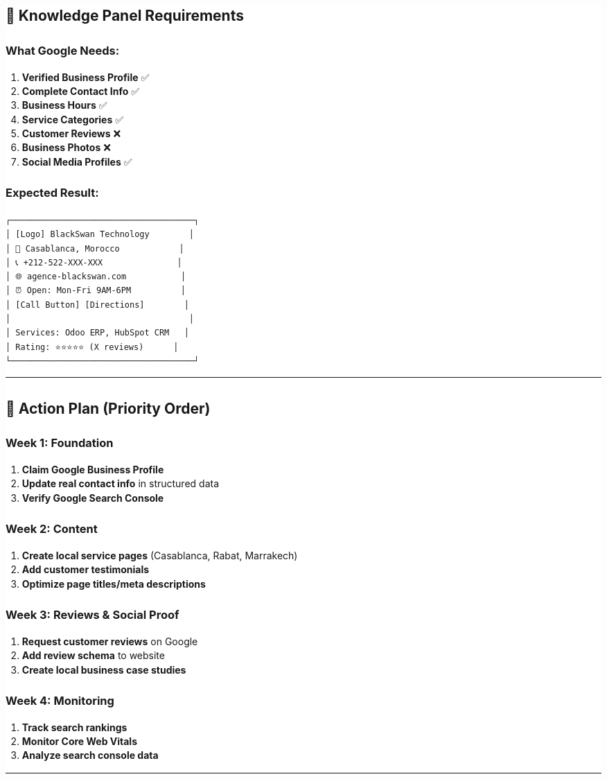
## 📱 Knowledge Panel Requirements

### What Google Needs:
1. **Verified Business Profile** ✅
2. **Complete Contact Info** ✅
3. **Business Hours** ✅
4. **Service Categories** ✅
5. **Customer Reviews** ❌
6. **Business Photos** ❌
7. **Social Media Profiles** ✅

### Expected Result:
```
┌─────────────────────────────────────┐
│ [Logo] BlackSwan Technology        │
│ 📍 Casablanca, Morocco            │
│ 📞 +212-522-XXX-XXX               │
│ 🌐 agence-blackswan.com           │
│ ⏰ Open: Mon-Fri 9AM-6PM          │
│ [Call Button] [Directions]        │
│                                    │
│ Services: Odoo ERP, HubSpot CRM   │
│ Rating: ⭐⭐⭐⭐⭐ (X reviews)      │
└─────────────────────────────────────┘
```

---

## 🎯 Action Plan (Priority Order)

### Week 1: Foundation
1. **Claim Google Business Profile**
2. **Update real contact info** in structured data
3. **Verify Google Search Console**

### Week 2: Content
1. **Create local service pages** (Casablanca, Rabat, Marrakech)
2. **Add customer testimonials**
3. **Optimize page titles/meta descriptions**

### Week 3: Reviews & Social Proof
1. **Request customer reviews** on Google
2. **Add review schema** to website
3. **Create local business case studies**

### Week 4: Monitoring
1. **Track search rankings**
2. **Monitor Core Web Vitals**
3. **Analyze search console data**

---